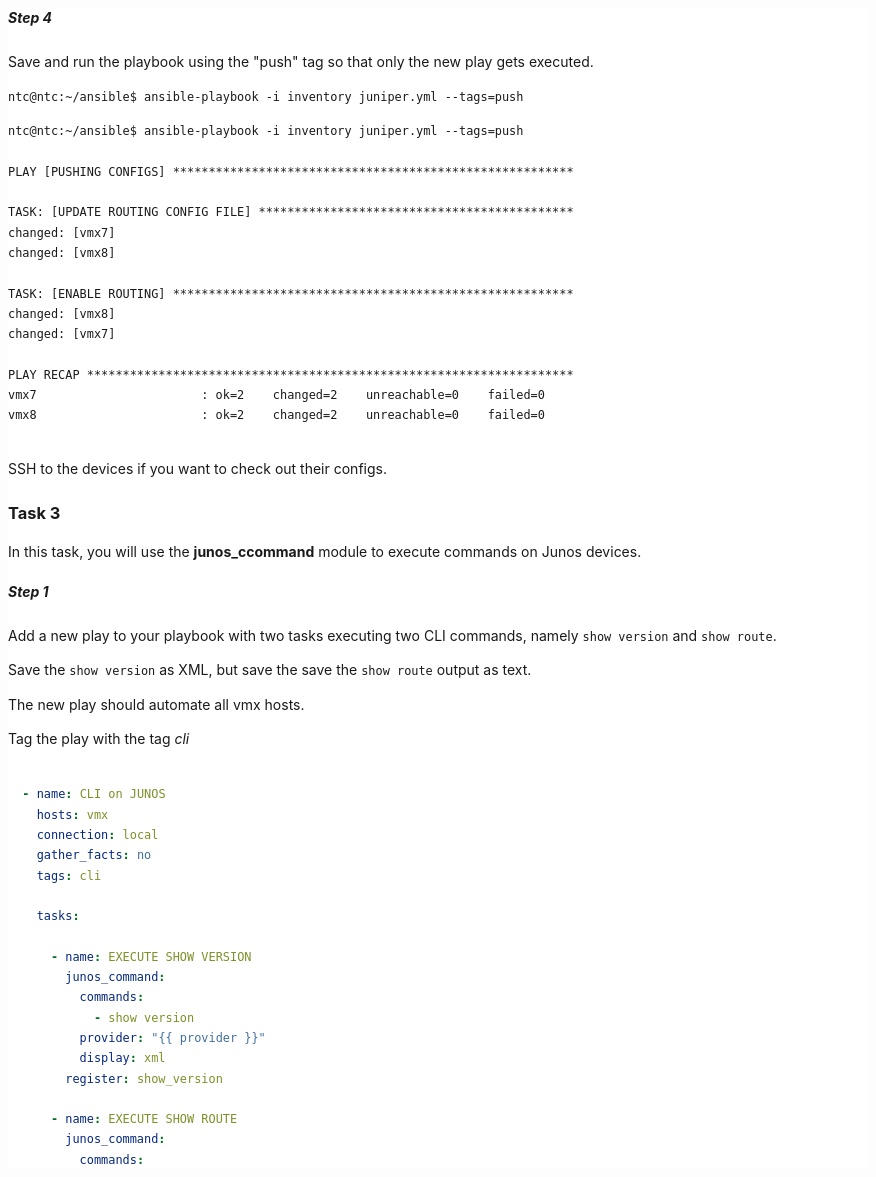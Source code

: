 ##### Step 4

Save and run the playbook using the "push" tag so that only the new play gets executed.

```
ntc@ntc:~/ansible$ ansible-playbook -i inventory juniper.yml --tags=push
```


```
ntc@ntc:~/ansible$ ansible-playbook -i inventory juniper.yml --tags=push

PLAY [PUSHING CONFIGS] ********************************************************

TASK: [UPDATE ROUTING CONFIG FILE] ********************************************
changed: [vmx7]
changed: [vmx8]

TASK: [ENABLE ROUTING] ********************************************************
changed: [vmx8]
changed: [vmx7]

PLAY RECAP ********************************************************************
vmx7                       : ok=2    changed=2    unreachable=0    failed=0   
vmx8                       : ok=2    changed=2    unreachable=0    failed=0   


```

SSH to the devices if you want to check out their configs.



### Task 3

In this task, you will use the **junos_ccommand** module to execute commands on Junos devices.

##### Step 1

Add a new play to your playbook with two tasks executing two CLI commands, namely `show version` and `show route`.  

Save the `show version` as XML, but save the save the `show route` output as text.

The new play should automate all vmx hosts.

Tag the play with the tag *cli*


```yaml

  - name: CLI on JUNOS
    hosts: vmx
    connection: local
    gather_facts: no
    tags: cli

    tasks:

      - name: EXECUTE SHOW VERSION
        junos_command:
          commands:
            - show version
          provider: "{{ provider }}"
          display: xml
        register: show_version
        
      - name: EXECUTE SHOW ROUTE
        junos_command:
          commands: 
```